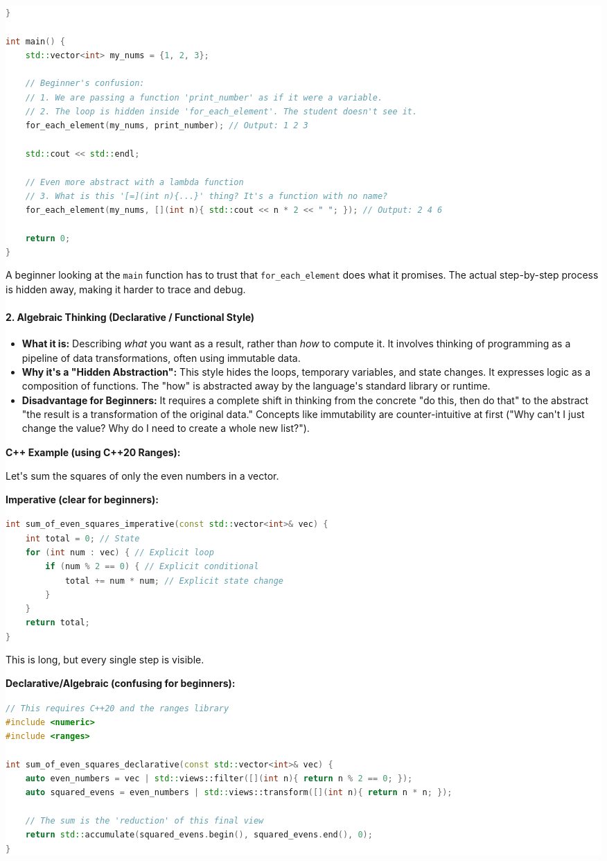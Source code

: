 ```cpp
}

int main() {
    std::vector<int> my_nums = {1, 2, 3};
    
    // Beginner's confusion:
    // 1. We are passing a function 'print_number' as if it were a variable.
    // 2. The loop is hidden inside 'for_each_element'. The student doesn't see it.
    for_each_element(my_nums, print_number); // Output: 1 2 3
    
    std::cout << std::endl;
    
    // Even more abstract with a lambda function
    // 3. What is this '[=](int n){...}' thing? It's a function with no name?
    for_each_element(my_nums, [](int n){ std::cout << n * 2 << " "; }); // Output: 2 4 6
    
    return 0;
}
```
A beginner looking at the `main` function has to trust that `for_each_element` does what it promises. The actual step-by-step process is hidden away, making it harder to trace and debug.

#### 2. Algebraic Thinking (Declarative / Functional Style)

*   **What it is:** Describing *what* you want as a result, rather than *how* to compute it. It involves thinking of programming as a pipeline of data transformations, often using immutable data.
*   **Why it's a "Hidden Abstraction":** This style hides the loops, temporary variables, and state changes. It expresses logic as a composition of functions. The "how" is abstracted away by the language's standard library or runtime.
*   **Disadvantage for Beginners:** It requires a complete shift in thinking from the concrete "do this, then do that" to the abstract "the result is a transformation of the original data." Concepts like immutability are counter-intuitive at first ("Why can't I just change the value? Why do I need to create a whole new list?").

**C++ Example (using C++20 Ranges):**

Let's sum the squares of only the even numbers in a vector.

**Imperative (clear for beginners):**
```cpp
int sum_of_even_squares_imperative(const std::vector<int>& vec) {
    int total = 0; // State
    for (int num : vec) { // Explicit loop
        if (num % 2 == 0) { // Explicit conditional
            total += num * num; // Explicit state change
        }
    }
    return total;
}
```
This is long, but every single step is visible.

**Declarative/Algebraic (confusing for beginners):**
```cpp
// This requires C++20 and the ranges library
#include <numeric>
#include <ranges>

int sum_of_even_squares_declarative(const std::vector<int>& vec) {
    auto even_numbers = vec | std::views::filter([](int n){ return n % 2 == 0; });
    auto squared_evens = even_numbers | std::views::transform([](int n){ return n * n; });
    
    // The sum is the 'reduction' of this final view
    return std::accumulate(squared_evens.begin(), squared_evens.end(), 0);
}
```